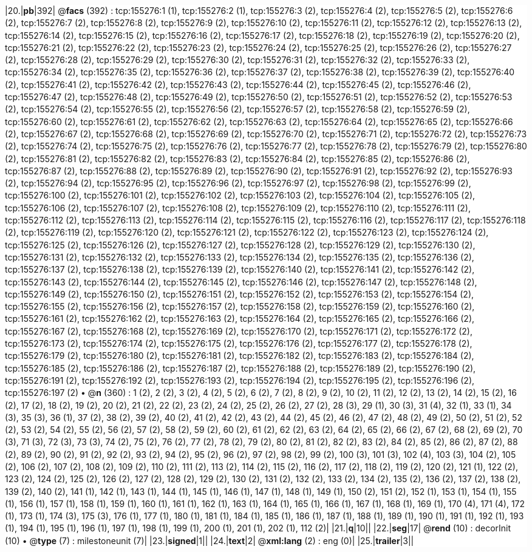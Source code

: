 |20.|__pb__|392| @__facs__ (392) : tcp:155276:1 (1), tcp:155276:2 (1), tcp:155276:3 (2), tcp:155276:4 (2), tcp:155276:5 (2), tcp:155276:6 (2), tcp:155276:7 (2), tcp:155276:8 (2), tcp:155276:9 (2), tcp:155276:10 (2), tcp:155276:11 (2), tcp:155276:12 (2), tcp:155276:13 (2), tcp:155276:14 (2), tcp:155276:15 (2), tcp:155276:16 (2), tcp:155276:17 (2), tcp:155276:18 (2), tcp:155276:19 (2), tcp:155276:20 (2), tcp:155276:21 (2), tcp:155276:22 (2), tcp:155276:23 (2), tcp:155276:24 (2), tcp:155276:25 (2), tcp:155276:26 (2), tcp:155276:27 (2), tcp:155276:28 (2), tcp:155276:29 (2), tcp:155276:30 (2), tcp:155276:31 (2), tcp:155276:32 (2), tcp:155276:33 (2), tcp:155276:34 (2), tcp:155276:35 (2), tcp:155276:36 (2), tcp:155276:37 (2), tcp:155276:38 (2), tcp:155276:39 (2), tcp:155276:40 (2), tcp:155276:41 (2), tcp:155276:42 (2), tcp:155276:43 (2), tcp:155276:44 (2), tcp:155276:45 (2), tcp:155276:46 (2), tcp:155276:47 (2), tcp:155276:48 (2), tcp:155276:49 (2), tcp:155276:50 (2), tcp:155276:51 (2), tcp:155276:52 (2), tcp:155276:53 (2), tcp:155276:54 (2), tcp:155276:55 (2), tcp:155276:56 (2), tcp:155276:57 (2), tcp:155276:58 (2), tcp:155276:59 (2), tcp:155276:60 (2), tcp:155276:61 (2), tcp:155276:62 (2), tcp:155276:63 (2), tcp:155276:64 (2), tcp:155276:65 (2), tcp:155276:66 (2), tcp:155276:67 (2), tcp:155276:68 (2), tcp:155276:69 (2), tcp:155276:70 (2), tcp:155276:71 (2), tcp:155276:72 (2), tcp:155276:73 (2), tcp:155276:74 (2), tcp:155276:75 (2), tcp:155276:76 (2), tcp:155276:77 (2), tcp:155276:78 (2), tcp:155276:79 (2), tcp:155276:80 (2), tcp:155276:81 (2), tcp:155276:82 (2), tcp:155276:83 (2), tcp:155276:84 (2), tcp:155276:85 (2), tcp:155276:86 (2), tcp:155276:87 (2), tcp:155276:88 (2), tcp:155276:89 (2), tcp:155276:90 (2), tcp:155276:91 (2), tcp:155276:92 (2), tcp:155276:93 (2), tcp:155276:94 (2), tcp:155276:95 (2), tcp:155276:96 (2), tcp:155276:97 (2), tcp:155276:98 (2), tcp:155276:99 (2), tcp:155276:100 (2), tcp:155276:101 (2), tcp:155276:102 (2), tcp:155276:103 (2), tcp:155276:104 (2), tcp:155276:105 (2), tcp:155276:106 (2), tcp:155276:107 (2), tcp:155276:108 (2), tcp:155276:109 (2), tcp:155276:110 (2), tcp:155276:111 (2), tcp:155276:112 (2), tcp:155276:113 (2), tcp:155276:114 (2), tcp:155276:115 (2), tcp:155276:116 (2), tcp:155276:117 (2), tcp:155276:118 (2), tcp:155276:119 (2), tcp:155276:120 (2), tcp:155276:121 (2), tcp:155276:122 (2), tcp:155276:123 (2), tcp:155276:124 (2), tcp:155276:125 (2), tcp:155276:126 (2), tcp:155276:127 (2), tcp:155276:128 (2), tcp:155276:129 (2), tcp:155276:130 (2), tcp:155276:131 (2), tcp:155276:132 (2), tcp:155276:133 (2), tcp:155276:134 (2), tcp:155276:135 (2), tcp:155276:136 (2), tcp:155276:137 (2), tcp:155276:138 (2), tcp:155276:139 (2), tcp:155276:140 (2), tcp:155276:141 (2), tcp:155276:142 (2), tcp:155276:143 (2), tcp:155276:144 (2), tcp:155276:145 (2), tcp:155276:146 (2), tcp:155276:147 (2), tcp:155276:148 (2), tcp:155276:149 (2), tcp:155276:150 (2), tcp:155276:151 (2), tcp:155276:152 (2), tcp:155276:153 (2), tcp:155276:154 (2), tcp:155276:155 (2), tcp:155276:156 (2), tcp:155276:157 (2), tcp:155276:158 (2), tcp:155276:159 (2), tcp:155276:160 (2), tcp:155276:161 (2), tcp:155276:162 (2), tcp:155276:163 (2), tcp:155276:164 (2), tcp:155276:165 (2), tcp:155276:166 (2), tcp:155276:167 (2), tcp:155276:168 (2), tcp:155276:169 (2), tcp:155276:170 (2), tcp:155276:171 (2), tcp:155276:172 (2), tcp:155276:173 (2), tcp:155276:174 (2), tcp:155276:175 (2), tcp:155276:176 (2), tcp:155276:177 (2), tcp:155276:178 (2), tcp:155276:179 (2), tcp:155276:180 (2), tcp:155276:181 (2), tcp:155276:182 (2), tcp:155276:183 (2), tcp:155276:184 (2), tcp:155276:185 (2), tcp:155276:186 (2), tcp:155276:187 (2), tcp:155276:188 (2), tcp:155276:189 (2), tcp:155276:190 (2), tcp:155276:191 (2), tcp:155276:192 (2), tcp:155276:193 (2), tcp:155276:194 (2), tcp:155276:195 (2), tcp:155276:196 (2), tcp:155276:197 (2)  •  @__n__ (360) : 1 (2), 2 (2), 3 (2), 4 (2), 5 (2), 6 (2), 7 (2), 8 (2), 9 (2), 10 (2), 11 (2), 12 (2), 13 (2), 14 (2), 15 (2), 16 (2), 17 (2), 18 (2), 19 (2), 20 (2), 21 (2), 22 (2), 23 (2), 24 (2), 25 (2), 26 (2), 27 (2), 28 (3), 29 (1), 30 (3), 31 (4), 32 (1), 33 (1), 34 (3), 35 (3), 36 (1), 37 (2), 38 (2), 39 (2), 40 (2), 41 (2), 42 (2), 43 (2), 44 (2), 45 (2), 46 (2), 47 (2), 48 (2), 49 (2), 50 (2), 51 (2), 52 (2), 53 (2), 54 (2), 55 (2), 56 (2), 57 (2), 58 (2), 59 (2), 60 (2), 61 (2), 62 (2), 63 (2), 64 (2), 65 (2), 66 (2), 67 (2), 68 (2), 69 (2), 70 (3), 71 (3), 72 (3), 73 (3), 74 (2), 75 (2), 76 (2), 77 (2), 78 (2), 79 (2), 80 (2), 81 (2), 82 (2), 83 (2), 84 (2), 85 (2), 86 (2), 87 (2), 88 (2), 89 (2), 90 (2), 91 (2), 92 (2), 93 (2), 94 (2), 95 (2), 96 (2), 97 (2), 98 (2), 99 (2), 100 (3), 101 (3), 102 (4), 103 (3), 104 (2), 105 (2), 106 (2), 107 (2), 108 (2), 109 (2), 110 (2), 111 (2), 113 (2), 114 (2), 115 (2), 116 (2), 117 (2), 118 (2), 119 (2), 120 (2), 121 (1), 122 (2), 123 (2), 124 (2), 125 (2), 126 (2), 127 (2), 128 (2), 129 (2), 130 (2), 131 (2), 132 (2), 133 (2), 134 (2), 135 (2), 136 (2), 137 (2), 138 (2), 139 (2), 140 (2), 141 (1), 142 (1), 143 (1), 144 (1), 145 (1), 146 (1), 147 (1), 148 (1), 149 (1), 150 (2), 151 (2), 152 (1), 153 (1), 154 (1), 155 (1), 156 (1), 157 (1), 158 (1), 159 (1), 160 (1), 161 (1), 162 (1), 163 (1), 164 (1), 165 (1), 166 (1), 167 (1), 168 (1), 169 (1), 170 (4), 171 (4), 172 (1), 173 (1), 174 (3), 175 (3), 176 (1), 177 (1), 180 (1), 181 (1), 184 (1), 185 (1), 186 (1), 187 (1), 188 (1), 189 (1), 190 (1), 191 (1), 192 (1), 193 (1), 194 (1), 195 (1), 196 (1), 197 (1), 198 (1), 199 (1), 200 (1), 201 (1), 202 (1), 112 (2)|
|21.|__q__|10||
|22.|__seg__|17| @__rend__ (10) : decorInit (10)  •  @__type__ (7) : milestoneunit (7)|
|23.|__signed__|1||
|24.|__text__|2| @__xml:lang__ (2) : eng (0)|
|25.|__trailer__|3||
